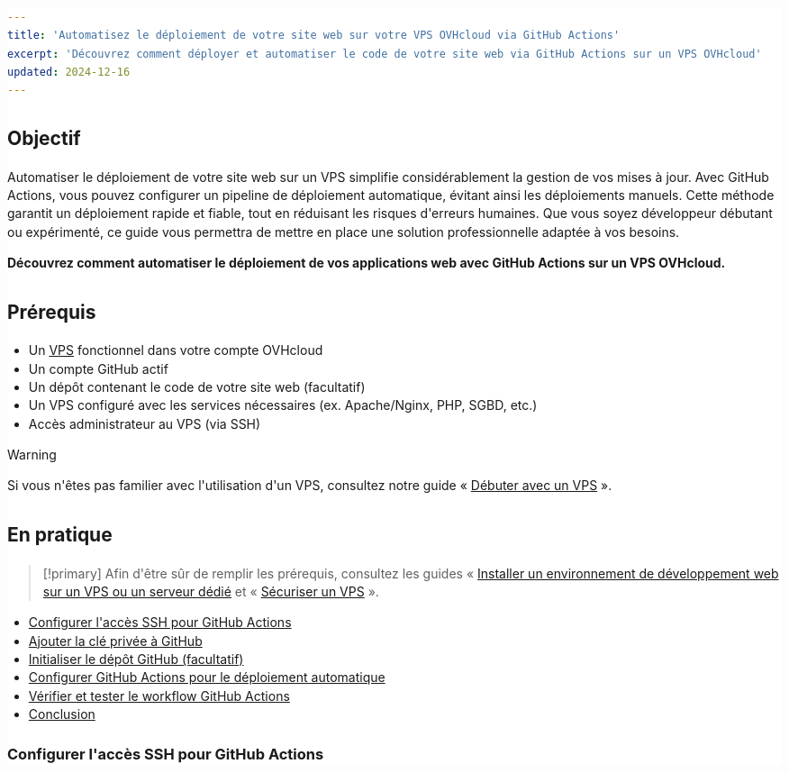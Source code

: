 ```yaml
---
title: 'Automatisez le déploiement de votre site web sur votre VPS OVHcloud via GitHub Actions'
excerpt: 'Découvrez comment déployer et automatiser le code de votre site web via GitHub Actions sur un VPS OVHcloud'
updated: 2024-12-16
---
```


## Objectif

Automatiser le déploiement de votre site web sur un VPS simplifie considérablement la gestion de vos mises à jour. Avec GitHub Actions, vous pouvez configurer un pipeline de déploiement automatique, évitant ainsi les déploiements manuels. Cette méthode garantit un déploiement rapide et fiable, tout en réduisant les risques d'erreurs humaines. Que vous soyez développeur débutant ou expérimenté, ce guide vous permettra de mettre en place une solution professionnelle adaptée à vos besoins.

**Découvrez comment automatiser le déploiement de vos applications web avec GitHub Actions sur un VPS OVHcloud.**

## Prérequis

- Un [VPS](https://www.ovhcloud.com/fr/vps/) fonctionnel dans votre compte OVHcloud
- Un compte GitHub actif
- Un dépôt contenant le code de votre site web (facultatif)
- Un VPS configuré avec les services nécessaires (ex. Apache/Nginx, PHP, SGBD, etc.)
- Accès administrateur au VPS (via SSH)

> [!warning]
>
> Si vous n'êtes pas familier avec l'utilisation d'un VPS, consultez notre guide « [Débuter avec un VPS](/pages/bare_metal_cloud/virtual_private_servers/starting_with_a_vps) ».

## En pratique

> [!primary]
> Afin d'être sûr de remplir les prérequis, consultez les guides « [Installer un environnement de développement web sur un VPS ou un serveur dédié](/pages/bare_metal_cloud/virtual_private_servers/install_env_web_dev_on_vps) et « [Sécuriser un VPS](/pages/bare_metal_cloud/virtual_private_servers/secure_your_vps) ».

- [Configurer l'accès SSH pour GitHub Actions](#configure-ssh)
- [Ajouter la clé privée à GitHub](#add-private-key-github)
- [Initialiser le dépôt GitHub (facultatif)](#init-github-repo)
- [Configurer GitHub Actions pour le déploiement automatique](#configure-github-actions)
- [Vérifier et tester le workflow GitHub Actions](#verify-workflow-github)
- [Conclusion](#conclusion)


### Configurer l'accès SSH pour GitHub Actions <a name="configure-ssh"></a>
